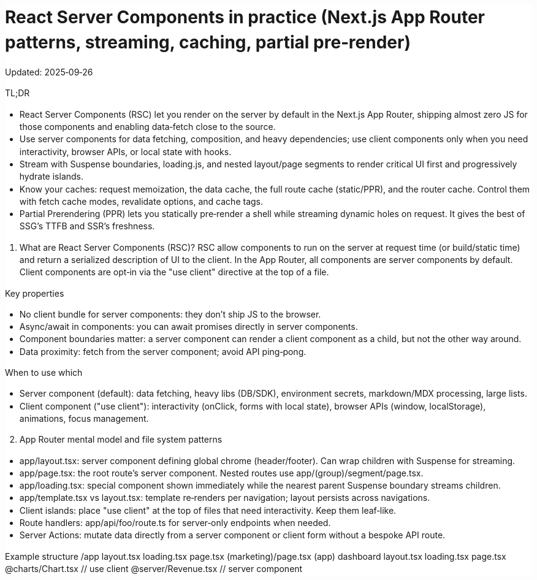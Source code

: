 # React Server Components in practice (Next.js App Router patterns, streaming, caching, partial pre‑render)

Updated: 2025‑09‑26

TL;DR
- React Server Components (RSC) let you render on the server by default in the Next.js App Router, shipping almost zero JS for those components and enabling data‑fetch close to the source.
- Use server components for data fetching, composition, and heavy dependencies; use client components only when you need interactivity, browser APIs, or local state with hooks.
- Stream with Suspense boundaries, loading.js, and nested layout/page segments to render critical UI first and progressively hydrate islands.
- Know your caches: request memoization, the data cache, the full route cache (static/PPR), and the router cache. Control them with fetch cache modes, revalidate options, and cache tags.
- Partial Prerendering (PPR) lets you statically pre‑render a shell while streaming dynamic holes on request. It gives the best of SSG’s TTFB and SSR’s freshness.


1) What are React Server Components (RSC)?
RSC allow components to run on the server at request time (or build/static time) and return a serialized description of UI to the client. In the App Router, all components are server components by default. Client components are opt‑in via the "use client" directive at the top of a file.

Key properties
- No client bundle for server components: they don’t ship JS to the browser.
- Async/await in components: you can await promises directly in server components.
- Component boundaries matter: a server component can render a client component as a child, but not the other way around.
- Data proximity: fetch from the server component; avoid API ping‑pong.

When to use which
- Server component (default): data fetching, heavy libs (DB/SDK), environment secrets, markdown/MDX processing, large lists.
- Client component ("use client"): interactivity (onClick, forms with local state), browser APIs (window, localStorage), animations, focus management.


2) App Router mental model and file system patterns
- app/layout.tsx: server component defining global chrome (header/footer). Can wrap children with Suspense for streaming.
- app/page.tsx: the root route’s server component. Nested routes use app/(group)/segment/page.tsx.
- app/loading.tsx: special component shown immediately while the nearest parent Suspense boundary streams children.
- app/template.tsx vs layout.tsx: template re‑renders per navigation; layout persists across navigations.
- Client islands: place "use client" at the top of files that need interactivity. Keep them leaf‑like.
- Route handlers: app/api/foo/route.ts for server‑only endpoints when needed.
- Server Actions: mutate data directly from a server component or client form without a bespoke API route.

Example structure
/app
  layout.tsx
  loading.tsx
  page.tsx
  (marketing)/page.tsx
  (app)
    dashboard
      layout.tsx
      loading.tsx
      page.tsx
      @charts/Chart.tsx       // use client
      @server/Revenue.tsx     // server component
